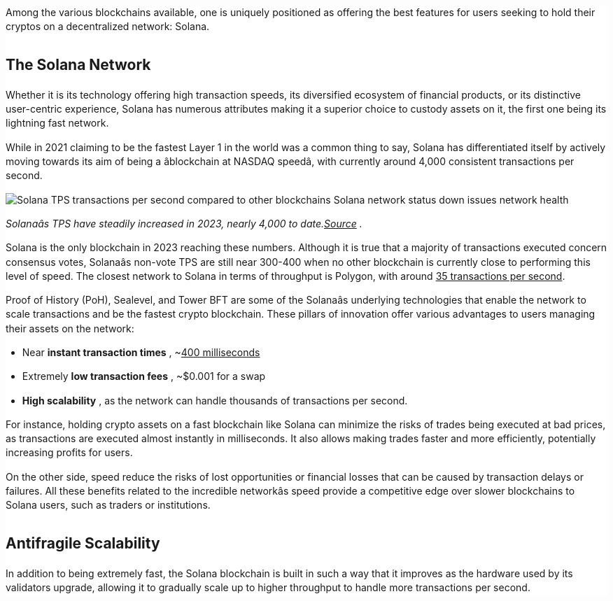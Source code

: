 Among the various blockchains available, one is uniquely positioned as
offering the best features for users seeking to hold their cryptos on a
decentralized network: Solana.

## The Solana Network

Whether it is its technology offering high transaction speeds, its diversified
ecosystem of financial products, or its distinctive user-centric experience,
Solana has numerous attributes making it a superior choice to custody assets
on it, the first one being its lightning fast network.

While in 2021 claiming to be the fastest Layer 1 in the world was a common
thing to say, Solana has differentiated itself by actively moving towards its
aim of being a âblockchain at NASDAQ speedâ, with currently around 4,000
consistent transactions per second.

![Solana TPS transactions per second compared to other blockchains Solana
network status down issues network
health](https://framerusercontent.com/images/jf6WKT0hBdlyNOdHiEASpYH8FdY.png)

_Solanaâs TPS have steadily increased in 2023, nearly 4,000 to
date._[_Source_](https://dune.com/queries/1383050/2352024) _._

Solana is the only blockchain in 2023 reaching these numbers. Although it is
true that a majority of transactions executed concern consensus votes,
Solanaâs non-vote TPS are still near 300-400 when no other blockchain is
currently close to performing this level of speed. The closest network to
Solana in terms of throughput is Polygon, with around [35 transactions per
second](https://ethtps.info/).

Proof of History (PoH), Sealevel, and Tower BFT are some of the Solanaâs
underlying technologies that enable the network to scale transactions and be
the fastest crypto blockchain. These pillars of innovation offer various
advantages to users managing their assets on the network:

  * Near **instant transaction times** , ~[400 milliseconds](https://dune.com/queries/1383046/2352016)

  * Extremely **low transaction fees** , ~$0.001 for a swap

  * **High scalability** , as the network can handle thousands of transactions per second.

For instance, holding crypto assets on a fast blockchain like Solana can
minimize the risks of trades being executed at bad prices, as transactions are
executed almost instantly in milliseconds. It also allows making trades faster
and more efficiently, potentially increasing profits for users.

On the other side, speed reduce the risks of lost opportunities or financial
losses that can be caused by transaction delays or failures. All these
benefits related to the incredible networkâs speed provide a competitive
edge over slower blockchains to Solana users, such as traders or institutions.

## Antifragile Scalability

In addition to being extremely fast, the Solana blockchain is built in such a
way that it improves as the hardware used by its validators upgrade, allowing
it to gradually scale up to higher throughput to handle more transactions per
second.
